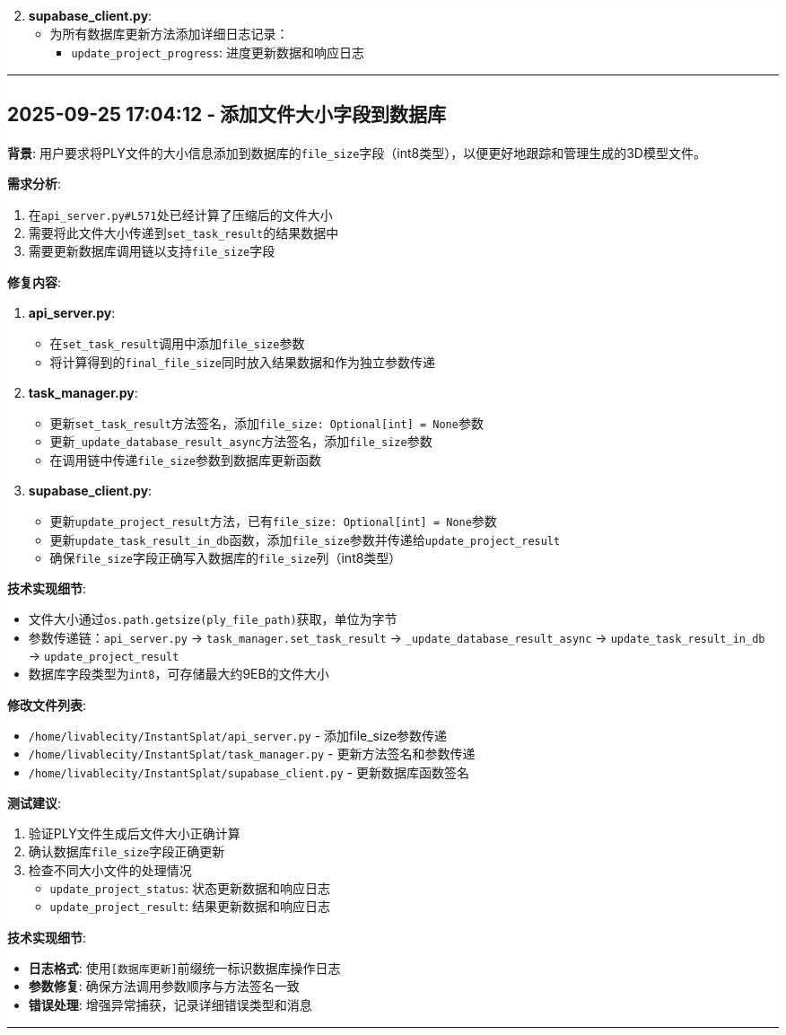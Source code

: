 2. **supabase_client.py**:
   - 为所有数据库更新方法添加详细日志记录：
     - `update_project_progress`: 进度更新数据和响应日志

---

## 2025-09-25 17:04:12 - 添加文件大小字段到数据库

**背景**: 
用户要求将PLY文件的大小信息添加到数据库的`file_size`字段（int8类型），以便更好地跟踪和管理生成的3D模型文件。

**需求分析**:
1. 在`api_server.py#L571`处已经计算了压缩后的文件大小
2. 需要将此文件大小传递到`set_task_result`的结果数据中
3. 需要更新数据库调用链以支持`file_size`字段

**修复内容**:

1. **api_server.py**:
   - 在`set_task_result`调用中添加`file_size`参数
   - 将计算得到的`final_file_size`同时放入结果数据和作为独立参数传递

2. **task_manager.py**:
   - 更新`set_task_result`方法签名，添加`file_size: Optional[int] = None`参数
   - 更新`_update_database_result_async`方法签名，添加`file_size`参数
   - 在调用链中传递`file_size`参数到数据库更新函数

3. **supabase_client.py**:
   - 更新`update_project_result`方法，已有`file_size: Optional[int] = None`参数
   - 更新`update_task_result_in_db`函数，添加`file_size`参数并传递给`update_project_result`
   - 确保`file_size`字段正确写入数据库的`file_size`列（int8类型）

**技术实现细节**:
- 文件大小通过`os.path.getsize(ply_file_path)`获取，单位为字节
- 参数传递链：`api_server.py` → `task_manager.set_task_result` → `_update_database_result_async` → `update_task_result_in_db` → `update_project_result`
- 数据库字段类型为`int8`，可存储最大约9EB的文件大小

**修改文件列表**:
- `/home/livablecity/InstantSplat/api_server.py` - 添加file_size参数传递
- `/home/livablecity/InstantSplat/task_manager.py` - 更新方法签名和参数传递
- `/home/livablecity/InstantSplat/supabase_client.py` - 更新数据库函数签名

**测试建议**:
1. 验证PLY文件生成后文件大小正确计算
2. 确认数据库`file_size`字段正确更新
3. 检查不同大小文件的处理情况
     - `update_project_status`: 状态更新数据和响应日志
     - `update_project_result`: 结果更新数据和响应日志

**技术实现细节**:
- **日志格式**: 使用`[数据库更新]`前缀统一标识数据库操作日志
- **参数修复**: 确保方法调用参数顺序与方法签名一致
- **错误处理**: 增强异常捕获，记录详细错误类型和消息

---
